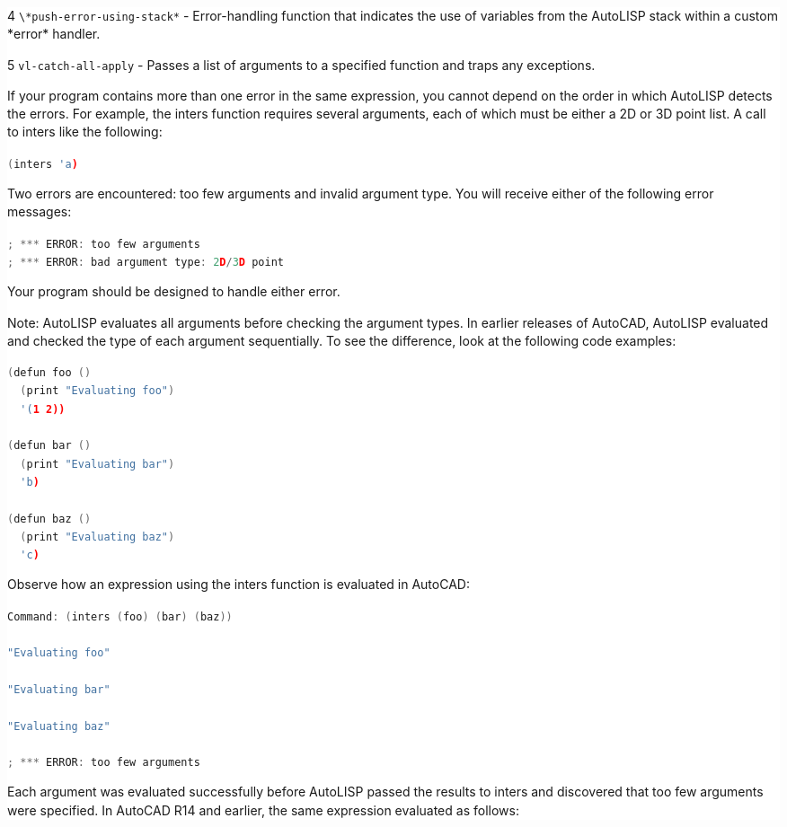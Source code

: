 4 `\*push-error-using-stack*` - Error-handling function that indicates the use of variables from the AutoLISP stack within a custom \*error* handler.

5 `vl-catch-all-apply` - Passes a list of arguments to a specified function and traps any exceptions.

If your program contains more than one error in the same expression, you cannot depend on the order in which AutoLISP detects the errors. For example, the inters function requires several arguments, each of which must be either a 2D or 3D point list. A call to inters like the following:

```c
(inters 'a)
```

Two errors are encountered: too few arguments and invalid argument type. You will receive either of the following error messages:

```c
; *** ERROR: too few arguments
; *** ERROR: bad argument type: 2D/3D point
```

Your program should be designed to handle either error.

Note: AutoLISP evaluates all arguments before checking the argument types. In earlier releases of AutoCAD, AutoLISP evaluated and checked the type of each argument sequentially. To see the difference, look at the following code examples:

```c
(defun foo ()
  (print "Evaluating foo")
  '(1 2))

(defun bar ()
  (print "Evaluating bar")
  'b)

(defun baz ()
  (print "Evaluating baz")
  'c)
```

Observe how an expression using the inters function is evaluated in AutoCAD:

```c
Command: (inters (foo) (bar) (baz))

"Evaluating foo"

"Evaluating bar"

"Evaluating baz"

; *** ERROR: too few arguments
```

Each argument was evaluated successfully before AutoLISP passed the results to inters and discovered that too few arguments were specified. In AutoCAD R14 and earlier, the same expression evaluated as follows:
